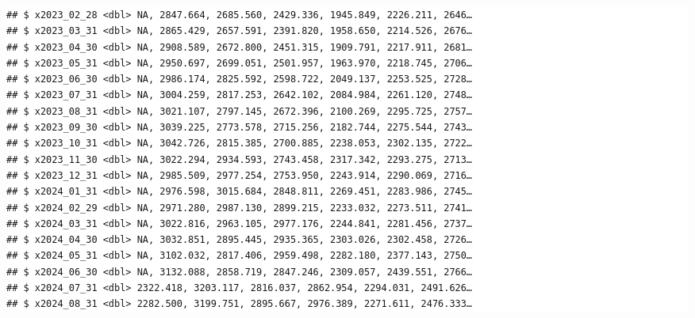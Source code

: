     ## $ x2023_02_28 <dbl> NA, 2847.664, 2685.560, 2429.336, 1945.849, 2226.211, 2646…
    ## $ x2023_03_31 <dbl> NA, 2865.429, 2657.591, 2391.820, 1958.650, 2214.526, 2676…
    ## $ x2023_04_30 <dbl> NA, 2908.589, 2672.800, 2451.315, 1909.791, 2217.911, 2681…
    ## $ x2023_05_31 <dbl> NA, 2950.697, 2699.051, 2501.957, 1963.970, 2218.745, 2706…
    ## $ x2023_06_30 <dbl> NA, 2986.174, 2825.592, 2598.722, 2049.137, 2253.525, 2728…
    ## $ x2023_07_31 <dbl> NA, 3004.259, 2817.253, 2642.102, 2084.984, 2261.120, 2748…
    ## $ x2023_08_31 <dbl> NA, 3021.107, 2797.145, 2672.396, 2100.269, 2295.725, 2757…
    ## $ x2023_09_30 <dbl> NA, 3039.225, 2773.578, 2715.256, 2182.744, 2275.544, 2743…
    ## $ x2023_10_31 <dbl> NA, 3042.726, 2815.385, 2700.885, 2238.053, 2302.135, 2722…
    ## $ x2023_11_30 <dbl> NA, 3022.294, 2934.593, 2743.458, 2317.342, 2293.275, 2713…
    ## $ x2023_12_31 <dbl> NA, 2985.509, 2977.254, 2753.950, 2243.914, 2290.069, 2716…
    ## $ x2024_01_31 <dbl> NA, 2976.598, 3015.684, 2848.811, 2269.451, 2283.986, 2745…
    ## $ x2024_02_29 <dbl> NA, 2971.280, 2987.130, 2899.215, 2233.032, 2273.511, 2741…
    ## $ x2024_03_31 <dbl> NA, 3022.816, 2963.105, 2977.176, 2244.841, 2281.456, 2737…
    ## $ x2024_04_30 <dbl> NA, 3032.851, 2895.445, 2935.365, 2303.026, 2302.458, 2726…
    ## $ x2024_05_31 <dbl> NA, 3102.032, 2817.406, 2959.498, 2282.180, 2377.143, 2750…
    ## $ x2024_06_30 <dbl> NA, 3132.088, 2858.719, 2847.246, 2309.057, 2439.551, 2766…
    ## $ x2024_07_31 <dbl> 2322.418, 3203.117, 2816.037, 2862.954, 2294.031, 2491.626…
    ## $ x2024_08_31 <dbl> 2282.500, 3199.751, 2895.667, 2976.389, 2271.611, 2476.333…

